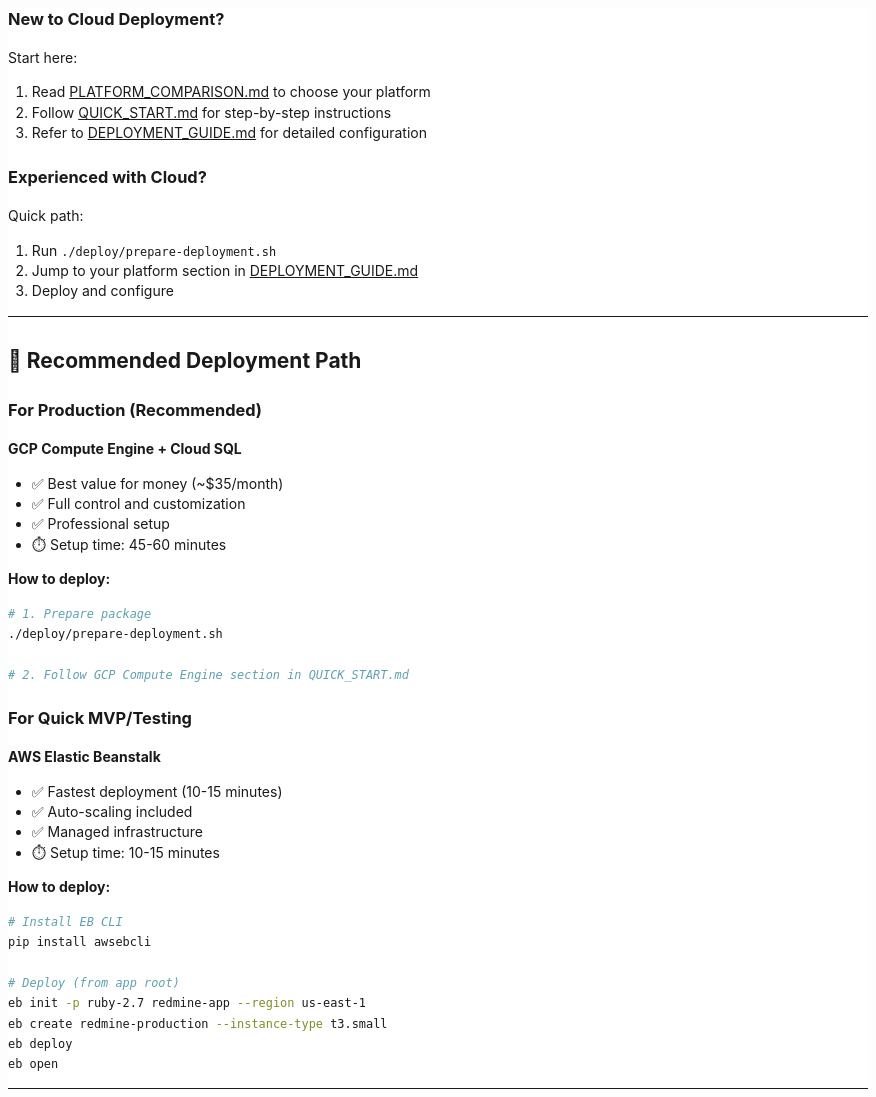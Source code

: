 ### New to Cloud Deployment?
Start here:
1. Read [PLATFORM_COMPARISON.md](PLATFORM_COMPARISON.md) to choose your platform
2. Follow [QUICK_START.md](QUICK_START.md) for step-by-step instructions
3. Refer to [DEPLOYMENT_GUIDE.md](DEPLOYMENT_GUIDE.md) for detailed configuration

### Experienced with Cloud?
Quick path:
1. Run `./deploy/prepare-deployment.sh`
2. Jump to your platform section in [DEPLOYMENT_GUIDE.md](DEPLOYMENT_GUIDE.md)
3. Deploy and configure

---

## 🎯 Recommended Deployment Path

### For Production (Recommended)
**GCP Compute Engine + Cloud SQL**
- ✅ Best value for money (~$35/month)
- ✅ Full control and customization
- ✅ Professional setup
- ⏱️ Setup time: 45-60 minutes

**How to deploy:**
```bash
# 1. Prepare package
./deploy/prepare-deployment.sh

# 2. Follow GCP Compute Engine section in QUICK_START.md
```

### For Quick MVP/Testing
**AWS Elastic Beanstalk**
- ✅ Fastest deployment (10-15 minutes)
- ✅ Auto-scaling included
- ✅ Managed infrastructure
- ⏱️ Setup time: 10-15 minutes

**How to deploy:**
```bash
# Install EB CLI
pip install awsebcli

# Deploy (from app root)
eb init -p ruby-2.7 redmine-app --region us-east-1
eb create redmine-production --instance-type t3.small
eb deploy
eb open
```

---
